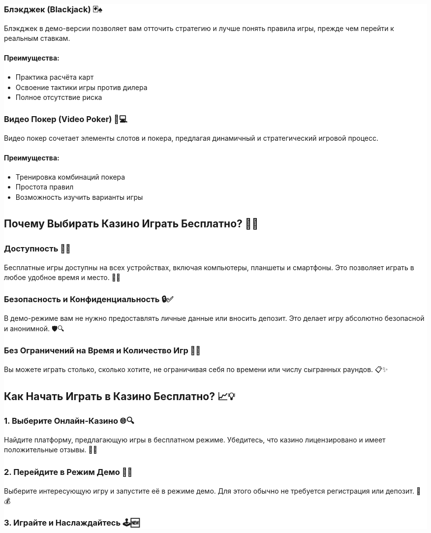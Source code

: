 ### **Блэкджек (Blackjack)** 🃏♠️

Блэкджек в демо-версии позволяет вам отточить стратегию и лучше понять правила игры, прежде чем перейти к реальным ставкам.

#### Преимущества:
- Практика расчёта карт
- Освоение тактики игры против дилера
- Полное отсутствие риска

### **Видео Покер (Video Poker)** 🎰💻

Видео покер сочетает элементы слотов и покера, предлагая динамичный и стратегический игровой процесс.

#### Преимущества:
- Тренировка комбинаций покера
- Простота правил
- Возможность изучить варианты игры

## Почему Выбирать **Казино Играть Бесплатно**? 🏅💖

### Доступность 📱🌐

Бесплатные игры доступны на всех устройствах, включая компьютеры, планшеты и смартфоны. Это позволяет играть в любое удобное время и место. 🚀📲

### Безопасность и Конфиденциальность 🔒✅

В демо-режиме вам не нужно предоставлять личные данные или вносить депозит. Это делает игру абсолютно безопасной и анонимной. 🛡️🔍

### Без Ограничений на Время и Количество Игр 🎯💬

Вы можете играть столько, сколько хотите, не ограничивая себя по времени или числу сыгранных раундов. 📋✨

## Как Начать Играть в **Казино Бесплатно**? 📈💡

### 1. Выберите Онлайн-Казино 🌐🔍

Найдите платформу, предлагающую игры в бесплатном режиме. Убедитесь, что казино лицензировано и имеет положительные отзывы. 📖✅

### 2. Перейдите в Режим Демо 🎁💸

Выберите интересующую игру и запустите её в режиме демо. Для этого обычно не требуется регистрация или депозит. 🎯💰

### 3. Играйте и Наслаждайтесь 🕹️🆕
